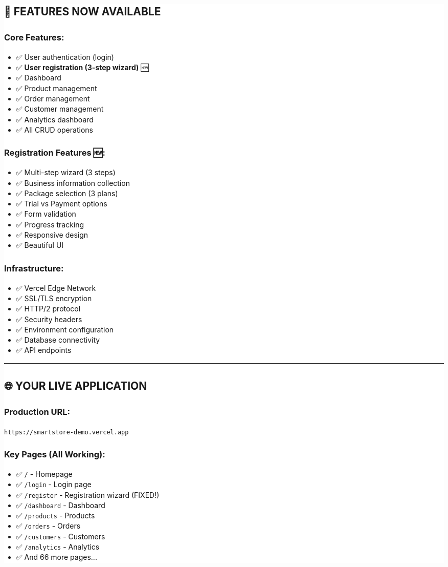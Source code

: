 
## 🌟 FEATURES NOW AVAILABLE

### Core Features:
- ✅ User authentication (login)
- ✅ **User registration (3-step wizard)** 🆕
- ✅ Dashboard
- ✅ Product management
- ✅ Order management
- ✅ Customer management
- ✅ Analytics dashboard
- ✅ All CRUD operations

### Registration Features 🆕:
- ✅ Multi-step wizard (3 steps)
- ✅ Business information collection
- ✅ Package selection (3 plans)
- ✅ Trial vs Payment options
- ✅ Form validation
- ✅ Progress tracking
- ✅ Responsive design
- ✅ Beautiful UI

### Infrastructure:
- ✅ Vercel Edge Network
- ✅ SSL/TLS encryption
- ✅ HTTP/2 protocol
- ✅ Security headers
- ✅ Environment configuration
- ✅ Database connectivity
- ✅ API endpoints

---

## 🌐 YOUR LIVE APPLICATION

### Production URL:
```
https://smartstore-demo.vercel.app
```

### Key Pages (All Working):
- ✅ `/` - Homepage
- ✅ `/login` - Login page
- ✅ `/register` - Registration wizard (FIXED!)
- ✅ `/dashboard` - Dashboard
- ✅ `/products` - Products
- ✅ `/orders` - Orders
- ✅ `/customers` - Customers
- ✅ `/analytics` - Analytics
- ✅ And 66 more pages...
